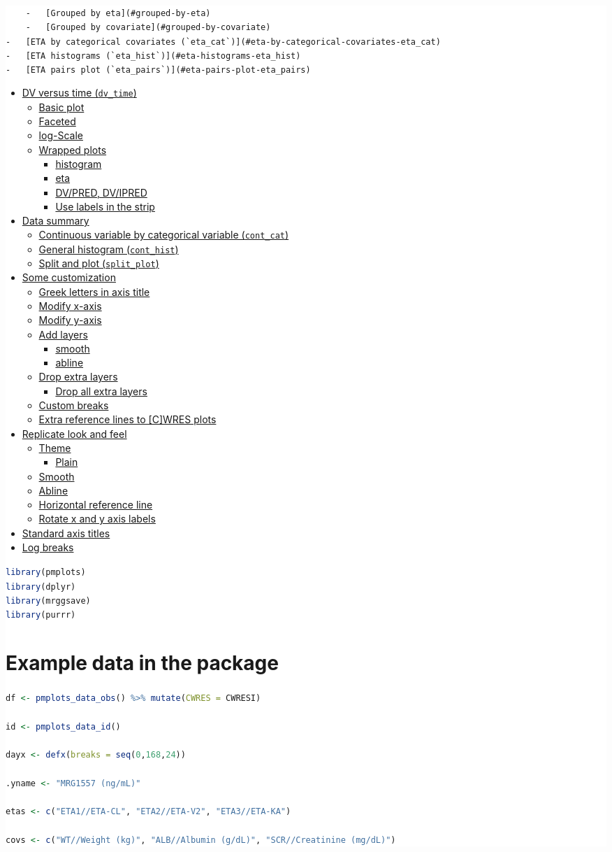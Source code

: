         -   [Grouped by eta](#grouped-by-eta)
        -   [Grouped by covariate](#grouped-by-covariate)
    -   [ETA by categorical covariates (`eta_cat`)](#eta-by-categorical-covariates-eta_cat)
    -   [ETA histograms (`eta_hist`)](#eta-histograms-eta_hist)
    -   [ETA pairs plot (`eta_pairs`)](#eta-pairs-plot-eta_pairs)
-   [DV versus time (`dv_time`)](#dv-versus-time-dv_time)
    -   [Basic plot](#basic-plot)
    -   [Faceted](#faceted)
    -   [log-Scale](#log-scale)
    -   [Wrapped plots](#wrapped-plots)
        -   [histogram](#histogram)
        -   [eta](#eta)
        -   [DV/PRED, DV/IPRED](#dvpred-dvipred)
        -   [Use labels in the strip](#use-labels-in-the-strip)
-   [Data summary](#data-summary)
    -   [Continuous variable by categorical variable (`cont_cat`)](#continuous-variable-by-categorical-variable-cont_cat)
    -   [General histogram (`cont_hist`)](#general-histogram-cont_hist)
    -   [Split and plot (`split_plot`)](#split-and-plot-split_plot)
-   [Some customization](#some-customization)
    -   [Greek letters in axis title](#greek-letters-in-axis-title)
    -   [Modify x-axis](#modify-x-axis)
    -   [Modify y-axis](#modify-y-axis)
    -   [Add layers](#add-layers)
        -   [smooth](#smooth)
        -   [abline](#abline)
    -   [Drop extra layers](#drop-extra-layers)
        -   [Drop all extra layers](#drop-all-extra-layers)
    -   [Custom breaks](#custom-breaks)
    -   [Extra reference lines to \[C\]WRES plots](#extra-reference-lines-to-cwres-plots)
-   [Replicate look and feel](#replicate-look-and-feel)
    -   [Theme](#theme)
        -   [Plain](#plain)
    -   [Smooth](#smooth-1)
    -   [Abline](#abline-1)
    -   [Horizontal reference line](#horizontal-reference-line)
    -   [Rotate x and y axis labels](#rotate-x-and-y-axis-labels)
-   [Standard axis titles](#standard-axis-titles)
-   [Log breaks](#log-breaks)

``` r
library(pmplots)
library(dplyr)
library(mrggsave)
library(purrr)
```

Example data in the package
===========================

``` r
df <- pmplots_data_obs() %>% mutate(CWRES = CWRESI)

id <- pmplots_data_id()

dayx <- defx(breaks = seq(0,168,24))

.yname <- "MRG1557 (ng/mL)"

etas <- c("ETA1//ETA-CL", "ETA2//ETA-V2", "ETA3//ETA-KA")

covs <- c("WT//Weight (kg)", "ALB//Albumin (g/dL)", "SCR//Creatinine (mg/dL)")
```
